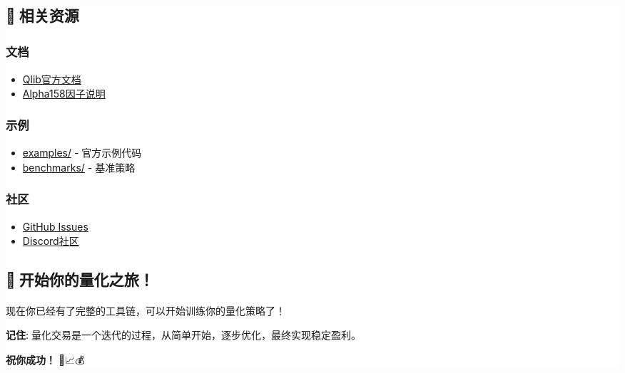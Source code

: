 ## 🔗 相关资源

### 文档
- [Qlib官方文档](https://qlib.readthedocs.io/)
- [Alpha158因子说明](https://qlib.readthedocs.io/en/latest/component/data.html)

### 示例
- [examples/](examples/) - 官方示例代码
- [benchmarks/](examples/benchmarks/) - 基准策略

### 社区
- [GitHub Issues](https://github.com/microsoft/qlib/issues)
- [Discord社区](https://discord.gg/qlib)

## 🎉 开始你的量化之旅！

现在你已经有了完整的工具链，可以开始训练你的量化策略了！

**记住**: 量化交易是一个迭代的过程，从简单开始，逐步优化，最终实现稳定盈利。

**祝你成功！** 🚀📈💰 